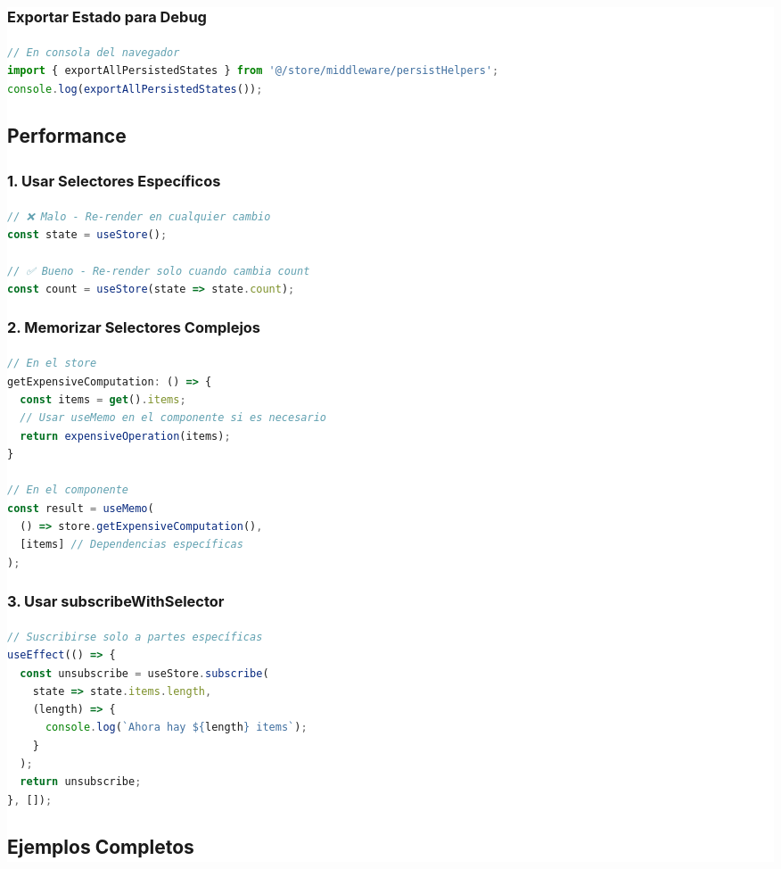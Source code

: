 ### Exportar Estado para Debug
```typescript
// En consola del navegador
import { exportAllPersistedStates } from '@/store/middleware/persistHelpers';
console.log(exportAllPersistedStates());
```

## Performance

### 1. Usar Selectores Específicos
```typescript
// ❌ Malo - Re-render en cualquier cambio
const state = useStore();

// ✅ Bueno - Re-render solo cuando cambia count
const count = useStore(state => state.count);
```

### 2. Memorizar Selectores Complejos
```typescript
// En el store
getExpensiveComputation: () => {
  const items = get().items;
  // Usar useMemo en el componente si es necesario
  return expensiveOperation(items);
}

// En el componente
const result = useMemo(
  () => store.getExpensiveComputation(),
  [items] // Dependencias específicas
);
```

### 3. Usar subscribeWithSelector
```typescript
// Suscribirse solo a partes específicas
useEffect(() => {
  const unsubscribe = useStore.subscribe(
    state => state.items.length,
    (length) => {
      console.log(`Ahora hay ${length} items`);
    }
  );
  return unsubscribe;
}, []);
```

## Ejemplos Completos
